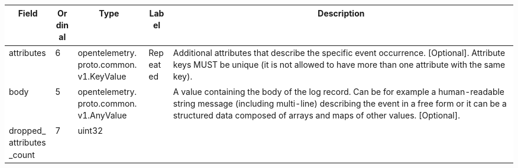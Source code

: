 | Field                    | Ordinal | Type                                   | Label    | Description                                                                                                                                                                                                                                                                                                                                                                                                                                                                                                                                                                                                                                                                                                                                                                                                                                                                                                                                      |
|--------------------------|---------|----------------------------------------|----------|--------------------------------------------------------------------------------------------------------------------------------------------------------------------------------------------------------------------------------------------------------------------------------------------------------------------------------------------------------------------------------------------------------------------------------------------------------------------------------------------------------------------------------------------------------------------------------------------------------------------------------------------------------------------------------------------------------------------------------------------------------------------------------------------------------------------------------------------------------------------------------------------------------------------------------------------------|
| attributes               | 6       | opentelemetry.proto.common.v1.KeyValue | Repeated | Additional attributes that describe the specific event occurrence. [Optional]. Attribute keys MUST be unique (it is not allowed to have more than one attribute with the same key).                                                                                                                                                                                                                                                                                                                                                                                                                                                                                                                                                                                                                                                                                                                                                              |
| body                     | 5       | opentelemetry.proto.common.v1.AnyValue |          | A value containing the body of the log record. Can be for example a human-readable string message (including multi-line) describing the event in a free form or it can be a structured data composed of arrays and maps of other values. [Optional].                                                                                                                                                                                                                                                                                                                                                                                                                                                                                                                                                                                                                                                                                             |
| dropped_attributes_count | 7       | uint32                                 |          |                                                                                                                                                                                                                                                                                                                                                                                                                                                                                                                                                                                                                                                                                                                                                                                                                                                                                                                                                  |